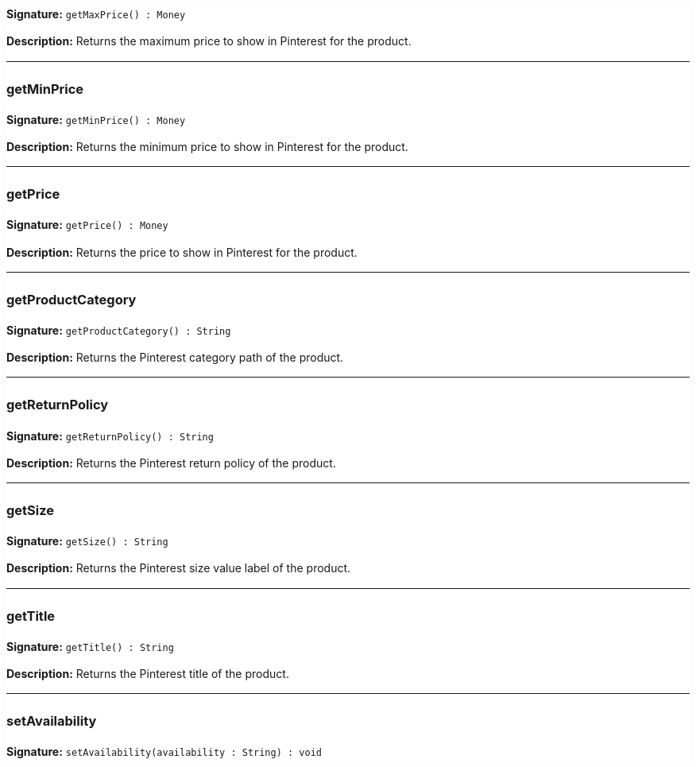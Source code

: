 **Signature:** `getMaxPrice() : Money`

**Description:** Returns the maximum price to show in Pinterest for the product.

---

### getMinPrice

**Signature:** `getMinPrice() : Money`

**Description:** Returns the minimum price to show in Pinterest for the product.

---

### getPrice

**Signature:** `getPrice() : Money`

**Description:** Returns the price to show in Pinterest for the product.

---

### getProductCategory

**Signature:** `getProductCategory() : String`

**Description:** Returns the Pinterest category path of the product.

---

### getReturnPolicy

**Signature:** `getReturnPolicy() : String`

**Description:** Returns the Pinterest return policy of the product.

---

### getSize

**Signature:** `getSize() : String`

**Description:** Returns the Pinterest size value label of the product.

---

### getTitle

**Signature:** `getTitle() : String`

**Description:** Returns the Pinterest title of the product.

---

### setAvailability

**Signature:** `setAvailability(availability : String) : void`
